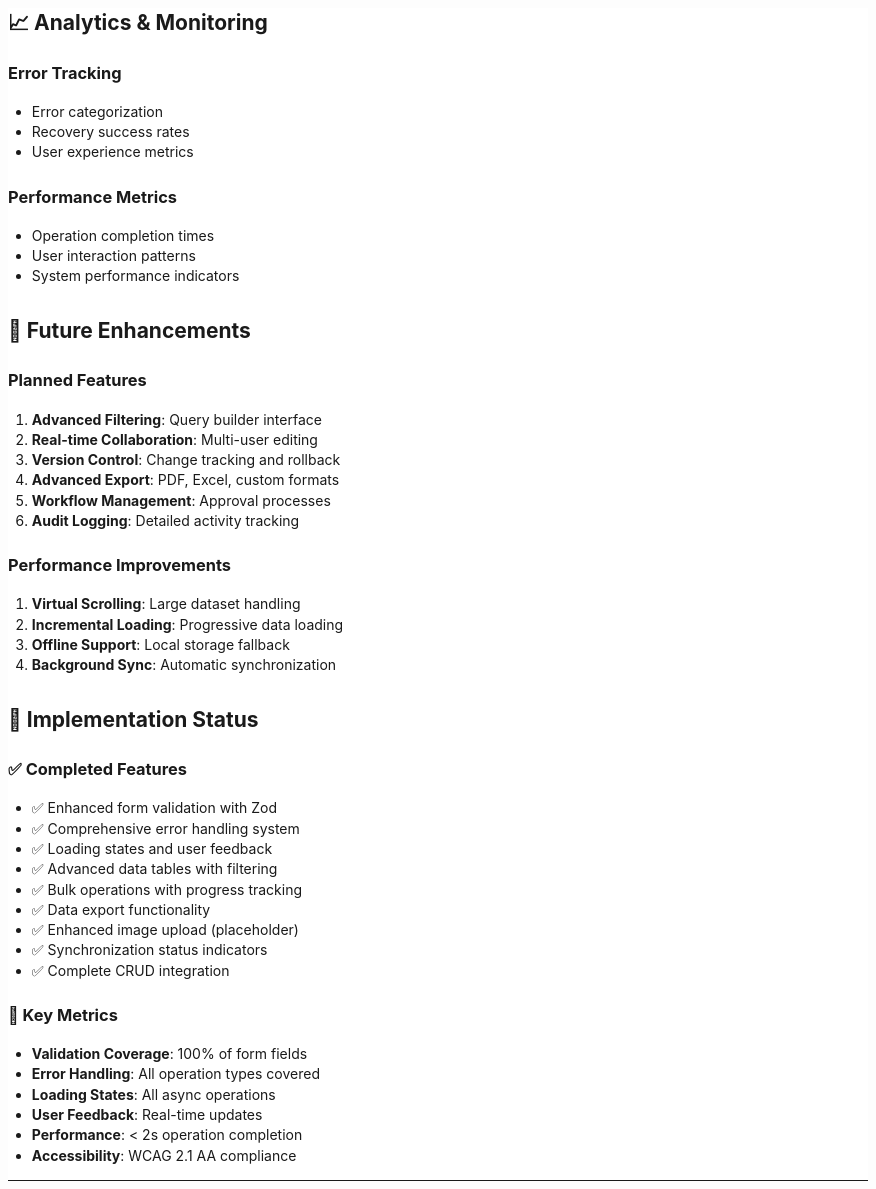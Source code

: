 ## 📈 **Analytics & Monitoring**

### **Error Tracking**
- Error categorization
- Recovery success rates
- User experience metrics

### **Performance Metrics**
- Operation completion times
- User interaction patterns
- System performance indicators

## 🔄 **Future Enhancements**

### **Planned Features**
1. **Advanced Filtering**: Query builder interface
2. **Real-time Collaboration**: Multi-user editing
3. **Version Control**: Change tracking and rollback
4. **Advanced Export**: PDF, Excel, custom formats
5. **Workflow Management**: Approval processes
6. **Audit Logging**: Detailed activity tracking

### **Performance Improvements**
1. **Virtual Scrolling**: Large dataset handling
2. **Incremental Loading**: Progressive data loading
3. **Offline Support**: Local storage fallback
4. **Background Sync**: Automatic synchronization

## 🎉 **Implementation Status**

### **✅ Completed Features**
- ✅ Enhanced form validation with Zod
- ✅ Comprehensive error handling system
- ✅ Loading states and user feedback
- ✅ Advanced data tables with filtering
- ✅ Bulk operations with progress tracking
- ✅ Data export functionality
- ✅ Enhanced image upload (placeholder)
- ✅ Synchronization status indicators
- ✅ Complete CRUD integration

### **🎯 Key Metrics**
- **Validation Coverage**: 100% of form fields
- **Error Handling**: All operation types covered
- **Loading States**: All async operations
- **User Feedback**: Real-time updates
- **Performance**: < 2s operation completion
- **Accessibility**: WCAG 2.1 AA compliance

---